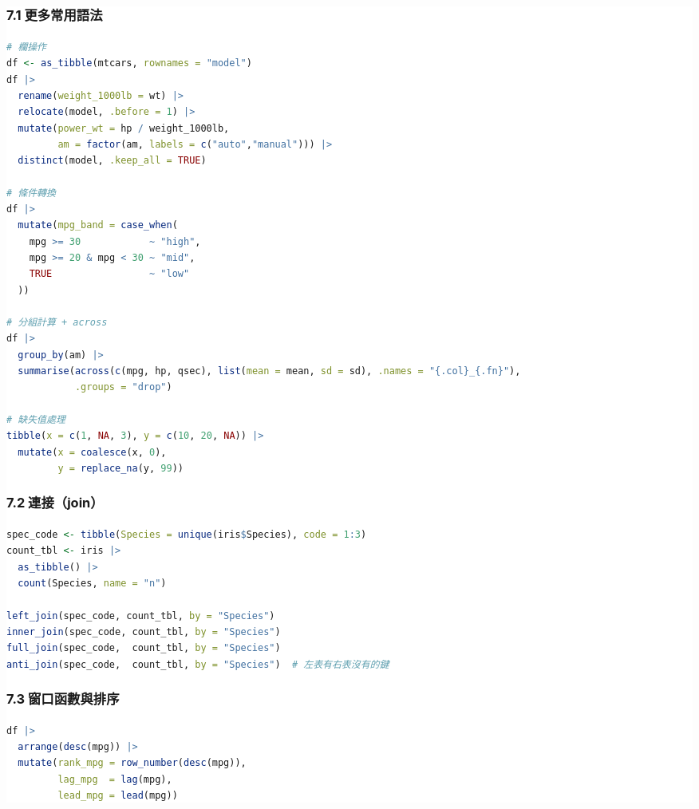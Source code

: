 ### 7.1 更多常用語法
```r
# 欄操作
df <- as_tibble(mtcars, rownames = "model")
df |>
  rename(weight_1000lb = wt) |>
  relocate(model, .before = 1) |>
  mutate(power_wt = hp / weight_1000lb,
         am = factor(am, labels = c("auto","manual"))) |>
  distinct(model, .keep_all = TRUE)

# 條件轉換
df |>
  mutate(mpg_band = case_when(
    mpg >= 30            ~ "high",
    mpg >= 20 & mpg < 30 ~ "mid",
    TRUE                 ~ "low"
  ))

# 分組計算 + across
df |>
  group_by(am) |>
  summarise(across(c(mpg, hp, qsec), list(mean = mean, sd = sd), .names = "{.col}_{.fn}"),
            .groups = "drop")

# 缺失值處理
tibble(x = c(1, NA, 3), y = c(10, 20, NA)) |>
  mutate(x = coalesce(x, 0),
         y = replace_na(y, 99))
```

### 7.2 連接（join）
```r
spec_code <- tibble(Species = unique(iris$Species), code = 1:3)
count_tbl <- iris |>
  as_tibble() |>
  count(Species, name = "n")

left_join(spec_code, count_tbl, by = "Species")
inner_join(spec_code, count_tbl, by = "Species")
full_join(spec_code,  count_tbl, by = "Species")
anti_join(spec_code,  count_tbl, by = "Species")  # 左表有右表沒有的鍵
```

### 7.3 窗口函數與排序
```r
df |>
  arrange(desc(mpg)) |>
  mutate(rank_mpg = row_number(desc(mpg)),
         lag_mpg  = lag(mpg),
         lead_mpg = lead(mpg))
```

